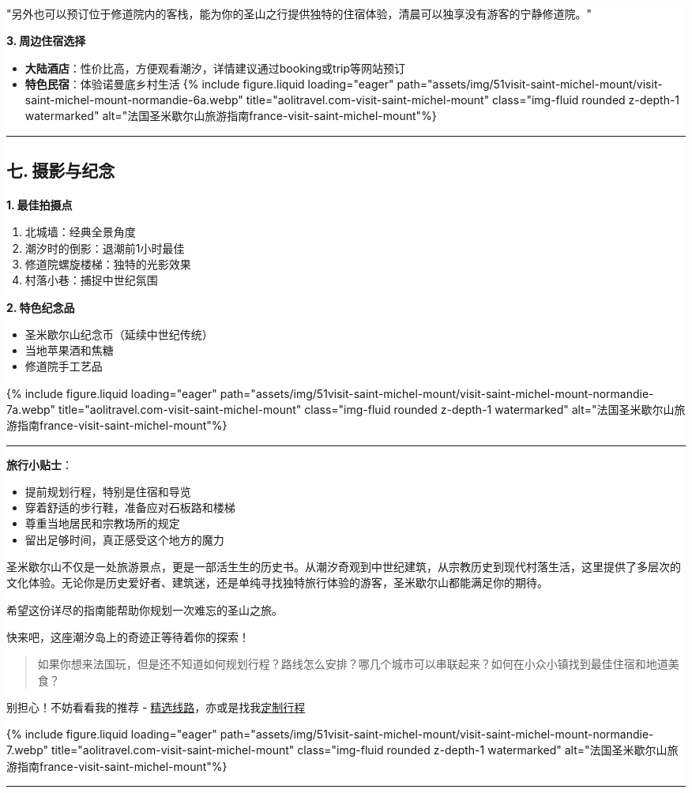 "另外也可以预订位于修道院内的客栈，能为你的圣山之行提供独特的住宿体验，清晨可以独享没有游客的宁静修道院。"

**3. 周边住宿选择**

- **大陆酒店**：性价比高，方便观看潮汐，详情建议通过booking或trip等网站预订
- **特色民宿**：体验诺曼底乡村生活
{% include figure.liquid loading="eager" path="assets/img/51visit-saint-michel-mount/visit-saint-michel-mount-normandie-6a.webp" title="aolitravel.com-visit-saint-michel-mount" class="img-fluid rounded z-depth-1 watermarked" alt="法国圣米歇尔山旅游指南france-visit-saint-michel-mount"%}

---

## **七. 摄影与纪念**

**1. 最佳拍摄点**

1. 北城墙：经典全景角度
2. 潮汐时的倒影：退潮前1小时最佳
3. 修道院螺旋楼梯：独特的光影效果
4. 村落小巷：捕捉中世纪氛围

**2. 特色纪念品**

- 圣米歇尔山纪念币（延续中世纪传统）
- 当地苹果酒和焦糖
- 修道院手工艺品

{% include figure.liquid loading="eager" path="assets/img/51visit-saint-michel-mount/visit-saint-michel-mount-normandie-7a.webp" title="aolitravel.com-visit-saint-michel-mount" class="img-fluid rounded z-depth-1 watermarked" alt="法国圣米歇尔山旅游指南france-visit-saint-michel-mount"%}

---

**旅行小贴士**：

- 提前规划行程，特别是住宿和导览
- 穿着舒适的步行鞋，准备应对石板路和楼梯
- 尊重当地居民和宗教场所的规定
- 留出足够时间，真正感受这个地方的魔力

圣米歇尔山不仅是一处旅游景点，更是一部活生生的历史书。从潮汐奇观到中世纪建筑，从宗教历史到现代村落生活，这里提供了多层次的文化体验。无论你是历史爱好者、建筑迷，还是单纯寻找独特旅行体验的游客，圣米歇尔山都能满足你的期待。

希望这份详尽的指南能帮助你规划一次难忘的圣山之旅。

快来吧，这座潮汐岛上的奇迹正等待着你的探索！

> 如果你想来法国玩，但是还不知道如何规划行程？路线怎么安排？哪几个城市可以串联起来？如何在小众小镇找到最佳住宿和地道美食？
> 

别担心！不妨看看我的推荐 - [精选线路](https://aolitravel.com/tours/)，亦或是找我[定制行程](https://aolitravel.com/custom-travel/)

{% include figure.liquid loading="eager" path="assets/img/51visit-saint-michel-mount/visit-saint-michel-mount-normandie-7.webp" title="aolitravel.com-visit-saint-michel-mount" class="img-fluid rounded z-depth-1 watermarked" alt="法国圣米歇尔山旅游指南france-visit-saint-michel-mount"%}

---
